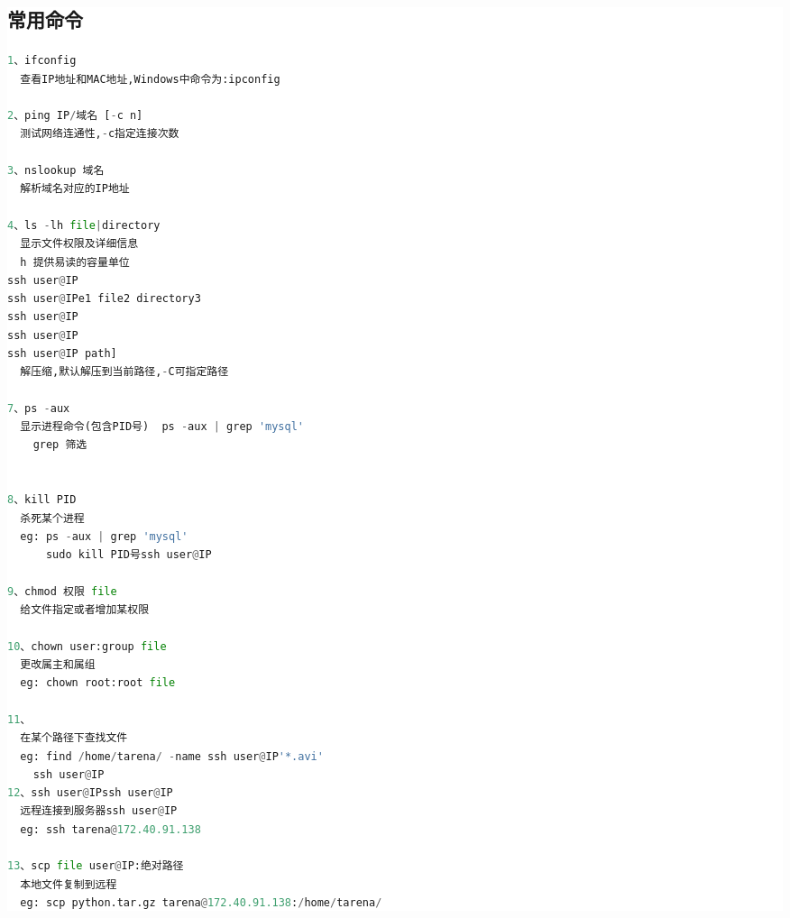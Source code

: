 

## **常用命令**

```python
1、ifconfig
  查看IP地址和MAC地址,Windows中命令为:ipconfig

2、ping IP/域名 [-c n]
  测试网络连通性,-c指定连接次数

3、nslookup 域名
  解析域名对应的IP地址

4、ls -lh file|directory
  显示文件权限及详细信息
  h 提供易读的容量单位
ssh user@IP
ssh user@IPe1 file2 directory3 
ssh user@IP
ssh user@IP
ssh user@IP path]
  解压缩,默认解压到当前路径,-C可指定路径

7、ps -aux
  显示进程命令(包含PID号)  ps -aux | grep 'mysql'
    grep 筛选


8、kill PID
  杀死某个进程
  eg: ps -aux | grep 'mysql'
      sudo kill PID号ssh user@IP

9、chmod 权限 file
  给文件指定或者增加某权限

10、chown user:group file
  更改属主和属组
  eg: chown root:root file
       
11、 
  在某个路径下查找文件
  eg: find /home/tarena/ -name ssh user@IP'*.avi'
    ssh user@IP
12、ssh user@IPssh user@IP
  远程连接到服务器ssh user@IP
  eg: ssh tarena@172.40.91.138
    
13、scp file user@IP:绝对路径
  本地文件复制到远程
  eg: scp python.tar.gz tarena@172.40.91.138:/home/tarena/
```
